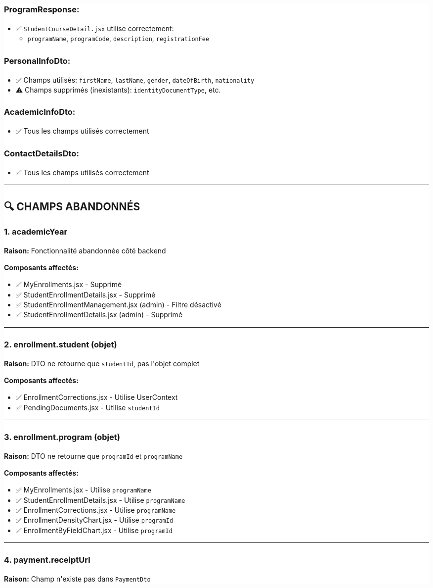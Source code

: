 ### **ProgramResponse:**
- ✅ `StudentCourseDetail.jsx` utilise correctement:
  - `programName`, `programCode`, `description`, `registrationFee`

### **PersonalInfoDto:**
- ✅ Champs utilisés: `firstName`, `lastName`, `gender`, `dateOfBirth`, `nationality`
- ⚠️ Champs supprimés (inexistants): `identityDocumentType`, etc.

### **AcademicInfoDto:**
- ✅ Tous les champs utilisés correctement

### **ContactDetailsDto:**
- ✅ Tous les champs utilisés correctement

---

## 🔍 CHAMPS ABANDONNÉS

### **1. academicYear**
**Raison:** Fonctionnalité abandonnée côté backend

**Composants affectés:**
- ✅ MyEnrollments.jsx - Supprimé
- ✅ StudentEnrollmentDetails.jsx - Supprimé
- ✅ StudentEnrollmentManagement.jsx (admin) - Filtre désactivé
- ✅ StudentEnrollmentDetails.jsx (admin) - Supprimé

---

### **2. enrollment.student (objet)**
**Raison:** DTO ne retourne que `studentId`, pas l'objet complet

**Composants affectés:**
- ✅ EnrollmentCorrections.jsx - Utilise UserContext
- ✅ PendingDocuments.jsx - Utilise `studentId`

---

### **3. enrollment.program (objet)**
**Raison:** DTO ne retourne que `programId` et `programName`

**Composants affectés:**
- ✅ MyEnrollments.jsx - Utilise `programName`
- ✅ StudentEnrollmentDetails.jsx - Utilise `programName`
- ✅ EnrollmentCorrections.jsx - Utilise `programName`
- ✅ EnrollmentDensityChart.jsx - Utilise `programId`
- ✅ EnrollmentByFieldChart.jsx - Utilise `programId`

---

### **4. payment.receiptUrl**
**Raison:** Champ n'existe pas dans `PaymentDto`
